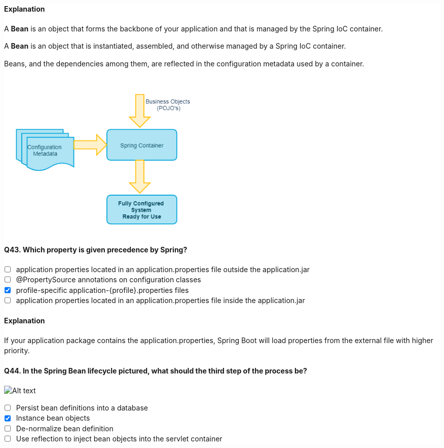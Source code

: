 #### Explanation

A **Bean** is an object that forms the backbone of your application and that is managed by the Spring IoC container.

A **Bean** is an object that is instantiated, assembled, and otherwise managed by a Spring IoC container.

Beans, and the dependencies among them, are reflected in the configuration metadata used by a container.

<img src="../src/spring-framework/spring-container.png" alt="Spring IoC Container" width="400"/>

#### Q43. Which property is given precedence by Spring?

- [ ] application properties located in an application.properties file outside the application.jar
- [ ] @PropertySource annotations on configuration classes
- [x] profile-specific application-{profile}.properties files
- [ ] application properties located in an application.properties file inside the application.jar

#### Explanation

If your application package contains the application.properties, Spring Boot will load properties from the external file with higher priority.

#### Q44. In the Spring Bean lifecycle pictured, what should the third step of the process be?

![Alt text](https://usaupload.com/cache/plugins/filepreviewer/69009/c5e6eedce33819dd3b16bff7590d244b0fedf52561323c444b4b63e19e61e2e8/1100x800_cropped.jpg 'Spring bean lifecycle')

- [ ] Persist bean definitions into a database
- [x] Instance bean objects
- [ ] De-normalize bean definition
- [ ] Use reflection to inject bean objects into the servlet container
